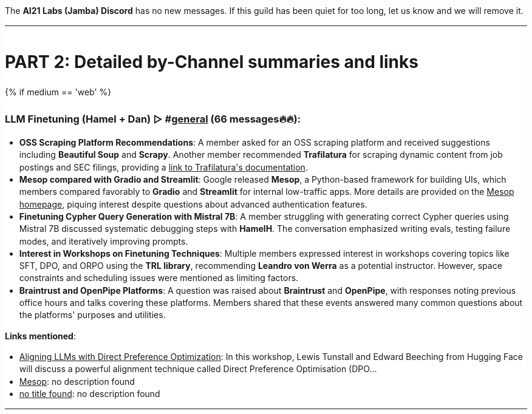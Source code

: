The **AI21 Labs (Jamba) Discord** has no new messages. If this guild has been quiet for too long, let us know and we will remove it.


---

# PART 2: Detailed by-Channel summaries and links


{% if medium == 'web' %}




### **LLM Finetuning (Hamel + Dan) ▷ #[general](https://discord.com/channels/1238365980128706560/1238365980128706563/1248011841976795137)** (66 messages🔥🔥): 

- **OSS Scraping Platform Recommendations**: A member asked for an OSS scraping platform and received suggestions including **Beautiful Soup** and **Scrapy**. Another member recommended **Trafilatura** for scraping dynamic content from job postings and SEC filings, providing a [link to Trafilatura's documentation](https://trafilatura.readthedocs.io/en/latest/).
- **Mesop compared with Gradio and Streamlit**: Google released **Mesop**, a Python-based framework for building UIs, which members compared favorably to **Gradio** and **Streamlit** for internal low-traffic apps. More details are provided on the [Mesop homepage](https://google.github.io/mesop/), piquing interest despite questions about advanced authentication features.
- **Finetuning Cypher Query Generation with Mistral 7B**: A member struggling with generating correct Cypher queries using Mistral 7B discussed systematic debugging steps with **HamelH**. The conversation emphasized writing evals, testing failure modes, and iteratively improving prompts.
- **Interest in Workshops on Finetuning Techniques**: Multiple members expressed interest in workshops covering topics like SFT, DPO, and ORPO using the **TRL library**, recommending **Leandro von Werra** as a potential instructor. However, space constraints and scheduling issues were mentioned as limiting factors.
- **Braintrust and OpenPipe Platforms**: A question was raised about **Braintrust** and **OpenPipe**, with responses noting previous office hours and talks covering these platforms. Members shared that these events answered many common questions about the platforms' purposes and utilities.
<div class="linksMentioned">

<strong>Links mentioned</strong>:

<ul>
<li>
<a href="https://www.youtube.com/live/QXVCqtAZAn4?si=y5cdnQnlsWOHGHlk">Aligning LLMs with Direct Preference Optimization</a>: In this workshop, Lewis Tunstall and Edward Beeching from Hugging Face will discuss a powerful alignment technique called Direct Preference Optimisation (DPO...</li><li><a href="https://google.github.io/mesop/">Mesop</a>: no description found</li><li><a href="https://www.tensorflow.org/guide/tpu">no title found</a>: no description found
</li>
</ul>

</div>
  

---

